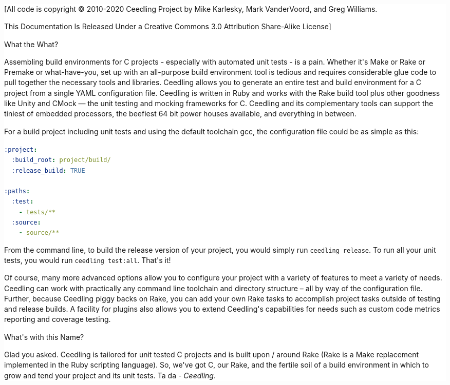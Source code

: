 [All code is copyright © 2010-2020 Ceedling Project
by Mike Karlesky, Mark VanderVoord, and Greg Williams.

This Documentation Is Released Under a
Creative Commons 3.0 Attribution Share-Alike License]

What the What?

Assembling build environments for C projects - especially with
automated unit tests - is a pain. Whether it's Make or Rake or Premake
or what-have-you, set up with an all-purpose build environment
tool is tedious and requires considerable glue code to pull together
the necessary tools and libraries. Ceedling allows you to generate
an entire test and build environment for a C project from a single
YAML configuration file. Ceedling is written in Ruby and works
with the Rake build tool plus other goodness like Unity and CMock —
the unit testing and mocking frameworks for C. Ceedling and
its complementary tools can support the tiniest of embedded
processors, the beefiest 64 bit power houses available, and
everything in between.

For a build project including unit tests and using the default
toolchain gcc, the configuration file could be as simple as this:

```yaml
:project:
  :build_root: project/build/
  :release_build: TRUE

:paths:
  :test:
    - tests/**
  :source:
    - source/**
```

From the command line, to build the release version of your project,
you would simply run `ceedling release`. To run all your unit tests,
you would run `ceedling test:all`. That's it!

Of course, many more advanced options allow you to configure
your project with a variety of features to meet a variety of needs.
Ceedling can work with practically any command line toolchain
and directory structure – all by way of the configuration file.
Further, because Ceedling piggy backs on Rake, you can add your
own Rake tasks to accomplish project tasks outside of testing
and release builds. A facility for plugins also allows you to
extend Ceedling's capabilities for needs such as custom code
metrics reporting and coverage testing.

What's with this Name?

Glad you asked. Ceedling is tailored for unit tested C projects
and is built upon / around Rake (Rake is a Make replacement implemented
in the Ruby scripting language). So, we've got C, our Rake, and
the fertile soil of a build environment in which to grow and tend
your project and its unit tests. Ta da - _Ceedling_.
